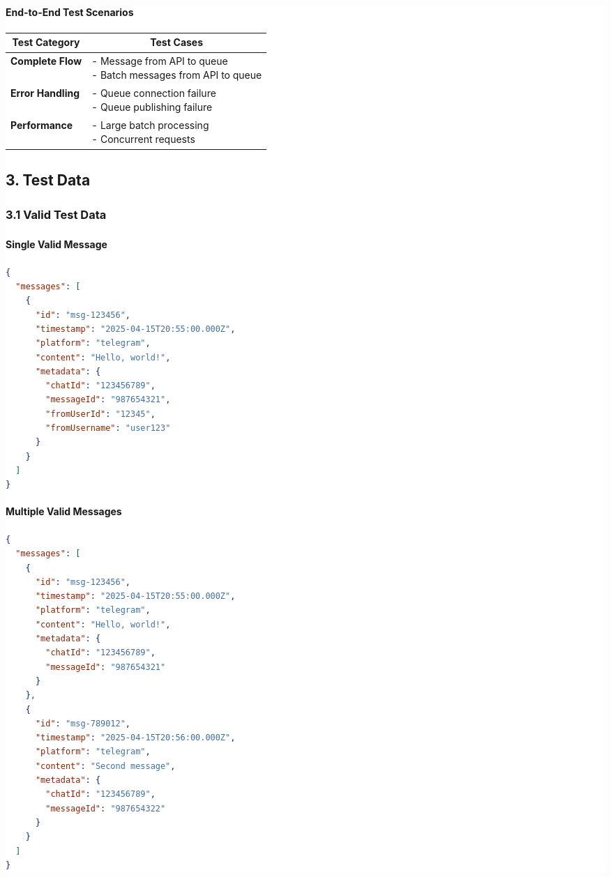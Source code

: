 #### End-to-End Test Scenarios

| Test Category      | Test Cases                                                        |
| ------------------ | ----------------------------------------------------------------- |
| **Complete Flow**  | - Message from API to queue<br>- Batch messages from API to queue |
| **Error Handling** | - Queue connection failure<br>- Queue publishing failure          |
| **Performance**    | - Large batch processing<br>- Concurrent requests                 |

## 3. Test Data

### 3.1 Valid Test Data

#### Single Valid Message

```json
{
  "messages": [
    {
      "id": "msg-123456",
      "timestamp": "2025-04-15T20:55:00.000Z",
      "platform": "telegram",
      "content": "Hello, world!",
      "metadata": {
        "chatId": "123456789",
        "messageId": "987654321",
        "fromUserId": "12345",
        "fromUsername": "user123"
      }
    }
  ]
}
```

#### Multiple Valid Messages

```json
{
  "messages": [
    {
      "id": "msg-123456",
      "timestamp": "2025-04-15T20:55:00.000Z",
      "platform": "telegram",
      "content": "Hello, world!",
      "metadata": {
        "chatId": "123456789",
        "messageId": "987654321"
      }
    },
    {
      "id": "msg-789012",
      "timestamp": "2025-04-15T20:56:00.000Z",
      "platform": "telegram",
      "content": "Second message",
      "metadata": {
        "chatId": "123456789",
        "messageId": "987654322"
      }
    }
  ]
}
```
